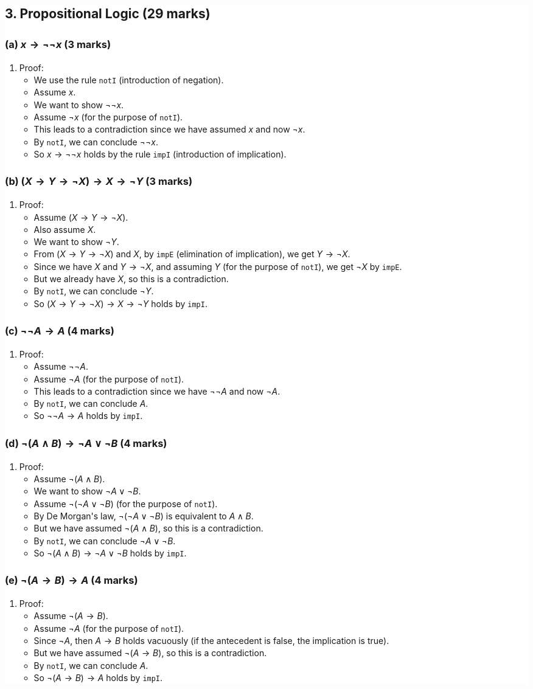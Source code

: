 ## 3. Propositional Logic (29 marks)
### (a) $x\to\neg\neg x$ (3 marks)
1. Proof:
   - We use the rule `notI` (introduction of negation).
   - Assume $x$.
   - We want to show $\neg\neg x$.
   - Assume $\neg x$ (for the purpose of `notI`).
   - This leads to a contradiction since we have assumed $x$ and now $\neg x$.
   - By `notI`, we can conclude $\neg\neg x$.
   - So $x\to\neg\neg x$ holds by the rule `impI` (introduction of implication).

### (b) $(X\to Y\to\neg X)\to X\to\neg Y$ (3 marks)
1. Proof:
   - Assume $(X\to Y\to\neg X)$.
   - Also assume $X$.
   - We want to show $\neg Y$.
   - From $(X\to Y\to\neg X)$ and $X$, by `impE` (elimination of implication), we get $Y\to\neg X$.
   - Since we have $X$ and $Y\to\neg X$, and assuming $Y$ (for the purpose of `notI`), we get $\neg X$ by `impE`.
   - But we already have $X$, so this is a contradiction.
   - By `notI`, we can conclude $\neg Y$.
   - So $(X\to Y\to\neg X)\to X\to\neg Y$ holds by `impI`.

### (c) $\neg\neg A\to A$ (4 marks)
1. Proof:
   - Assume $\neg\neg A$.
   - Assume $\neg A$ (for the purpose of `notI`).
   - This leads to a contradiction since we have $\neg\neg A$ and now $\neg A$.
   - By `notI`, we can conclude $A$.
   - So $\neg\neg A\to A$ holds by `impI`.

### (d) $\neg(A\land B)\to\neg A\vee\neg B$ (4 marks)
1. Proof:
   - Assume $\neg(A\land B)$.
   - We want to show $\neg A\vee\neg B$.
   - Assume $\neg(\neg A\vee\neg B)$ (for the purpose of `notI`).
   - By De Morgan's law, $\neg(\neg A\vee\neg B)$ is equivalent to $A\land B$.
   - But we have assumed $\neg(A\land B)$, so this is a contradiction.
   - By `notI`, we can conclude $\neg A\vee\neg B$.
   - So $\neg(A\land B)\to\neg A\vee\neg B$ holds by `impI`.

### (e) $\neg(A\to B)\to A$ (4 marks)
1. Proof:
   - Assume $\neg(A\to B)$.
   - Assume $\neg A$ (for the purpose of `notI`).
   - Since $\neg A$, then $A\to B$ holds vacuously (if the antecedent is false, the implication is true).
   - But we have assumed $\neg(A\to B)$, so this is a contradiction.
   - By `notI`, we can conclude $A$.
   - So $\neg(A\to B)\to A$ holds by `impI`.
